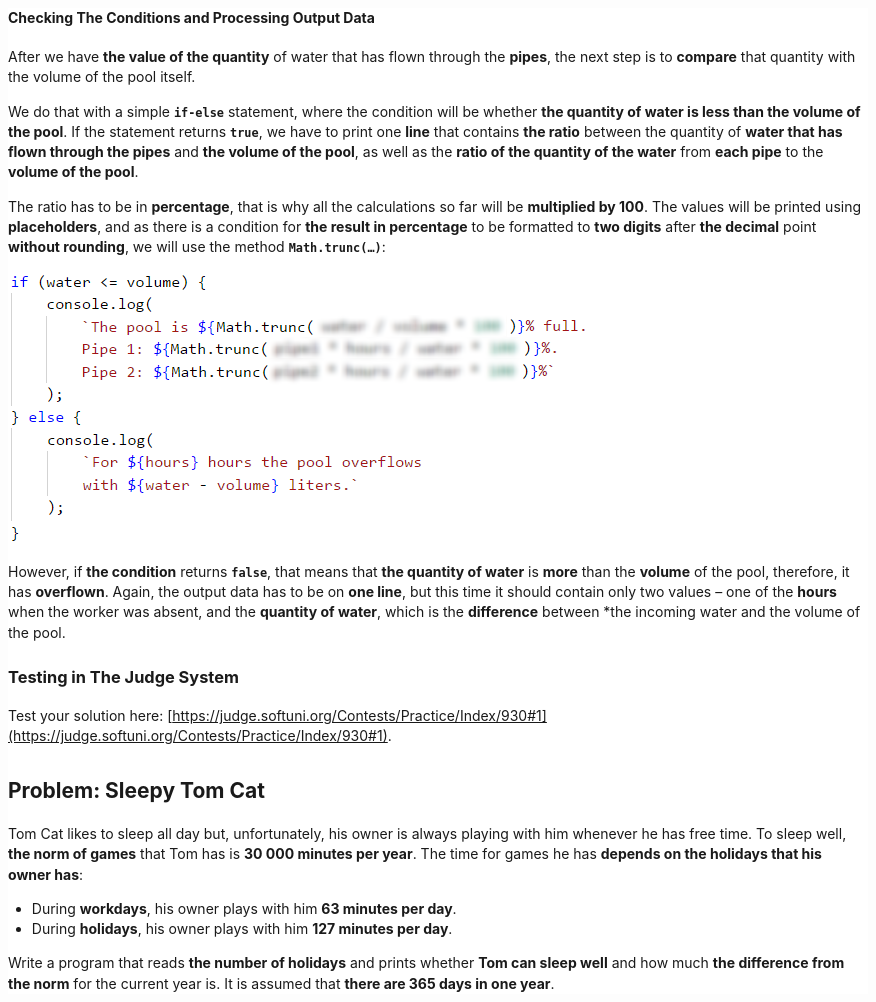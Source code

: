 #### Checking The Conditions and Processing Output Data

After we have **the value of the quantity** of water that has flown through the **pipes**, the next step is to **compare** that quantity with the volume of the pool itself.

We do that with a simple **`if-else`** statement, where the condition will be whether **the quantity of water is less than the volume of the pool**. If the statement returns **`true`**, we have to print one **line** that contains **the ratio** between the quantity of **water that has flown through the pipes** and **the volume of the pool**, as well as the **ratio of the quantity of the water** from **each pipe** to the **volume of the pool**. 

The ratio has to be in **percentage**, that is why all the calculations so far will be **multiplied by 100**. The values will be printed using **placeholders**, and as there is a condition for **the result in percentage** to be formatted to **two digits** after **the decimal** point **without rounding**, we will use the method **`Math.trunc(…)`**:

![](assets/chapter-3-2-images/02.Pipes-in-pool-03.png)

However, if **the condition** returns **`false`**, that means that **the quantity of water** is **more** than the **volume** of the pool, therefore, it has **overflown**. Again, the output data has to be on **one line**, but this time it should contain only two values – one of the **hours** when the worker was absent, and the **quantity of water**, which is the **difference** between *the incoming water and the volume of the pool.

### Testing in The Judge System

Test your solution here: [https://judge.softuni.org/Contests/Practice/Index/930#1](https://judge.softuni.org/Contests/Practice/Index/930#1).


## Problem: Sleepy Tom Cat

Tom Cat likes to sleep all day but, unfortunately, his owner is always playing with him whenever he has free time. To sleep well, **the norm of games** that Tom has is **30 000 minutes per year**. The time for games he has **depends on the holidays that his owner has**:
* During **workdays**, his owner plays with him **63 minutes per day**. 
* During **holidays**, his owner plays with him **127 minutes per day**. 

Write a program that reads **the number of holidays** and prints whether **Tom can sleep well** and how much **the difference from the norm** for the current year is. It is assumed that **there are 365 days in one year**. 
